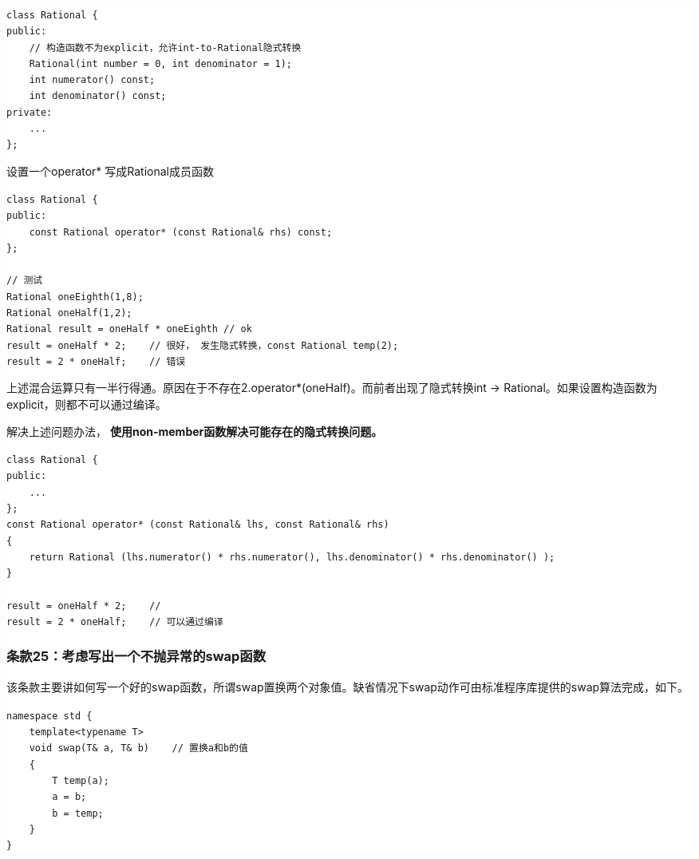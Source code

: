     class Rational { 
    public: 
        // 构造函数不为explicit，允许int-to-Rational隐式转换 
        Rational(int number = 0, int denominator = 1); 
        int numerator() const; 
        int denominator() const; 
    private: 
        ... 
    };     
    

设置一个operator* 写成Rational成员函数

    
    
    class Rational { 
    public: 
        const Rational operator* (const Rational& rhs) const; 
    }; 
     
    // 测试 
    Rational oneEighth(1,8); 
    Rational oneHalf(1,2); 
    Rational result = oneHalf * oneEighth // ok 
    result = oneHalf * 2;    // 很好， 发生隐式转换，const Rational temp(2); 
    result = 2 * oneHalf;    // 错误 
    

上述混合运算只有一半行得通。原因在于不存在2.operator*(oneHalf)。而前者出现了隐式转换int ->
Rational。如果设置构造函数为explicit，则都不可以通过编译。

解决上述问题办法， **使用non-member函数解决可能存在的隐式转换问题。**

    
    
    class Rational { 
    public: 
        ... 
    }; 
    const Rational operator* (const Rational& lhs, const Rational& rhs) 
    { 
        return Rational (lhs.numerator() * rhs.numerator(), lhs.denominator() * rhs.denominator() ); 
    } 
     
    result = oneHalf * 2;    //  
    result = 2 * oneHalf;    // 可以通过编译 
    

### 条款25：考虑写出一个不抛异常的swap函数

该条款主要讲如何写一个好的swap函数，所谓swap置换两个对象值。缺省情况下swap动作可由标准程序库提供的swap算法完成，如下。

    
    
    namespace std { 
        template<typename T> 
        void swap(T& a, T& b)    // 置换a和b的值 
        { 
            T temp(a); 
            a = b; 
            b = temp; 
        } 
    } 
    